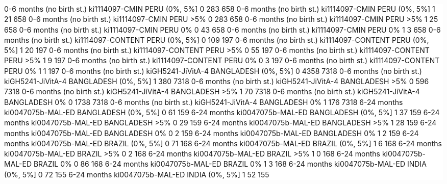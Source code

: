 0-6 months (no birth st.)    ki1114097-CMIN             PERU                           (0%, 5%]                0      283    658
0-6 months (no birth st.)    ki1114097-CMIN             PERU                           (0%, 5%]                1       21    658
0-6 months (no birth st.)    ki1114097-CMIN             PERU                           >5%                     0      283    658
0-6 months (no birth st.)    ki1114097-CMIN             PERU                           >5%                     1       25    658
0-6 months (no birth st.)    ki1114097-CMIN             PERU                           0%                      0       43    658
0-6 months (no birth st.)    ki1114097-CMIN             PERU                           0%                      1        3    658
0-6 months (no birth st.)    ki1114097-CONTENT          PERU                           (0%, 5%]                0      109    197
0-6 months (no birth st.)    ki1114097-CONTENT          PERU                           (0%, 5%]                1       20    197
0-6 months (no birth st.)    ki1114097-CONTENT          PERU                           >5%                     0       55    197
0-6 months (no birth st.)    ki1114097-CONTENT          PERU                           >5%                     1        9    197
0-6 months (no birth st.)    ki1114097-CONTENT          PERU                           0%                      0        3    197
0-6 months (no birth st.)    ki1114097-CONTENT          PERU                           0%                      1        1    197
0-6 months (no birth st.)    kiGH5241-JiVitA-4          BANGLADESH                     (0%, 5%]                0     4358   7318
0-6 months (no birth st.)    kiGH5241-JiVitA-4          BANGLADESH                     (0%, 5%]                1      380   7318
0-6 months (no birth st.)    kiGH5241-JiVitA-4          BANGLADESH                     >5%                     0      596   7318
0-6 months (no birth st.)    kiGH5241-JiVitA-4          BANGLADESH                     >5%                     1       70   7318
0-6 months (no birth st.)    kiGH5241-JiVitA-4          BANGLADESH                     0%                      0     1738   7318
0-6 months (no birth st.)    kiGH5241-JiVitA-4          BANGLADESH                     0%                      1      176   7318
6-24 months                  ki0047075b-MAL-ED          BANGLADESH                     (0%, 5%]                0       61    159
6-24 months                  ki0047075b-MAL-ED          BANGLADESH                     (0%, 5%]                1       37    159
6-24 months                  ki0047075b-MAL-ED          BANGLADESH                     >5%                     0       29    159
6-24 months                  ki0047075b-MAL-ED          BANGLADESH                     >5%                     1       28    159
6-24 months                  ki0047075b-MAL-ED          BANGLADESH                     0%                      0        2    159
6-24 months                  ki0047075b-MAL-ED          BANGLADESH                     0%                      1        2    159
6-24 months                  ki0047075b-MAL-ED          BRAZIL                         (0%, 5%]                0       71    168
6-24 months                  ki0047075b-MAL-ED          BRAZIL                         (0%, 5%]                1        6    168
6-24 months                  ki0047075b-MAL-ED          BRAZIL                         >5%                     0        2    168
6-24 months                  ki0047075b-MAL-ED          BRAZIL                         >5%                     1        0    168
6-24 months                  ki0047075b-MAL-ED          BRAZIL                         0%                      0       86    168
6-24 months                  ki0047075b-MAL-ED          BRAZIL                         0%                      1        3    168
6-24 months                  ki0047075b-MAL-ED          INDIA                          (0%, 5%]                0       72    155
6-24 months                  ki0047075b-MAL-ED          INDIA                          (0%, 5%]                1       52    155